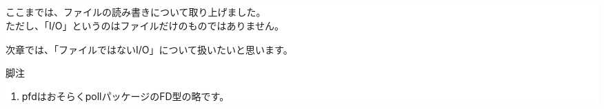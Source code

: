 ここまでは、ファイルの読み書きについて取り上げました。\
ただし、「I/O」というのはファイルだけのものではありません。

次章では、「ファイルではないI/O」について扱いたいと思います。



脚注


1.  
    pfdはおそらくpollパッケージのFD型の略です。
    





